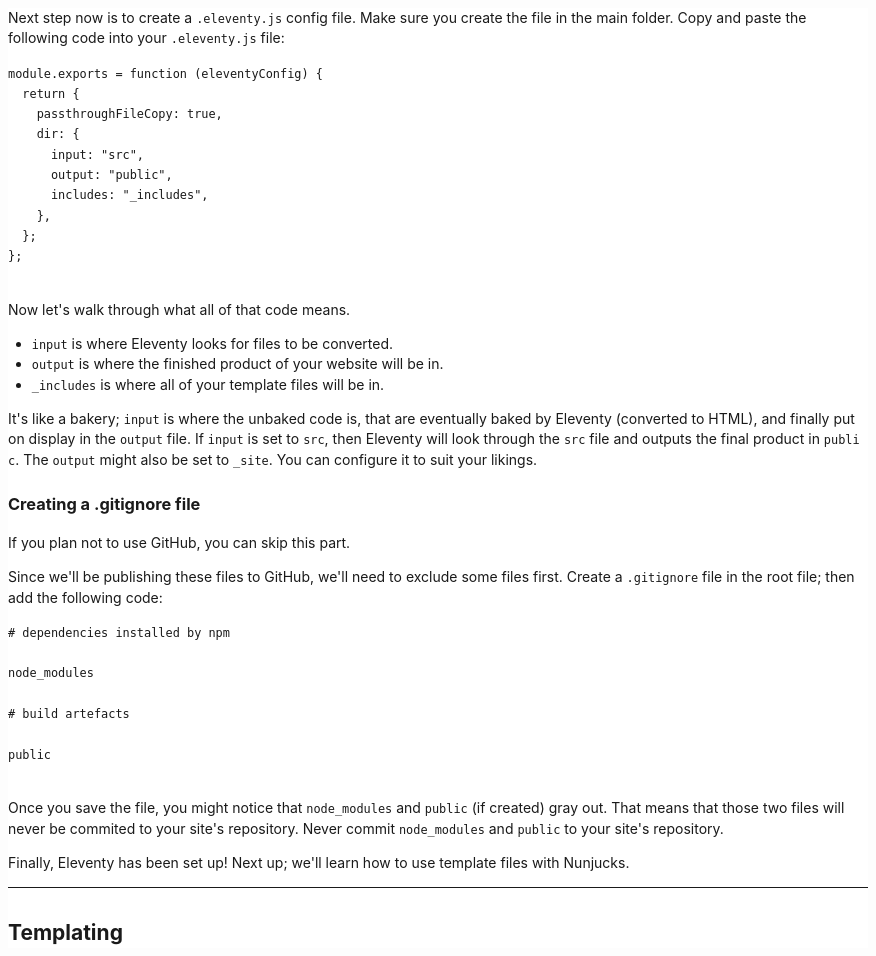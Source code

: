 Next step now is to create a `.eleventy.js` config file. Make sure you create the file in the main folder. Copy and paste the following code into your `.eleventy.js` file:

<pre>
<code>module.exports = function (eleventyConfig) {
  return {
    passthroughFileCopy: true,
    dir: {
      input: "src",
      output: "public",
      includes: "_includes",
    },
  };
};
</code>
</pre>

Now let's walk through what all of that code means.
- `input` is where Eleventy looks for files to be converted. 
- `output` is where the finished product of your website will be in.
- `_includes` is where all of your template files will be in.

It's like a bakery; `input` is where the unbaked code is, that are eventually baked by Eleventy (converted to HTML), and finally put on display in the `output` file. If `input` is set to `src`, then Eleventy will look through the `src` file and outputs the final product in `public`. The `output` might also be set to `_site`. You can configure it to suit your likings.

### Creating a .gitignore file

If you plan not to use GitHub, you can skip this part.

Since we'll be publishing these files to GitHub, we'll need to exclude some files first. Create a `.gitignore` file in the root file; then add the following code:

<pre>
<code># dependencies installed by npm

node_modules

# build artefacts

public
</code>
</pre>

Once you save the file, you might notice that `node_modules` and `public` (if created) gray out. That means that those two files will never be commited to your site's repository. Never commit `node_modules` and `public` to your site's repository.

Finally, Eleventy has been set up! Next up; we'll learn how to use template files with Nunjucks.

***

## Templating
